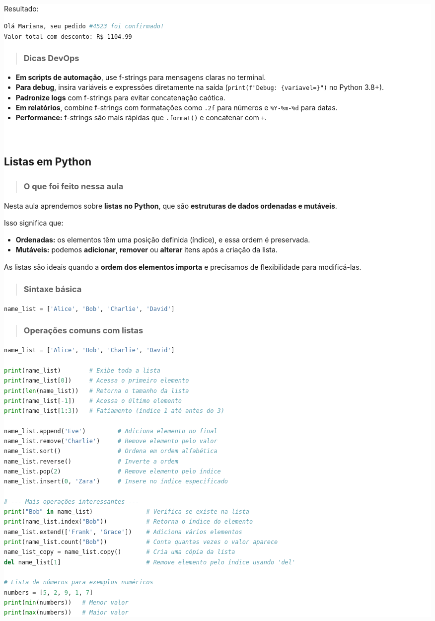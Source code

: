Resultado:

```bash
Olá Mariana, seu pedido #4523 foi confirmado!
Valor total com desconto: R$ 1104.99
```

> ### Dicas DevOps

- **Em scripts de automação**, use f-strings para mensagens claras no terminal.
- **Para debug**, insira variáveis e expressões diretamente na saída (`print(f"Debug: {variavel=}")` no Python 3.8+).
- **Padronize logs** com f-strings para evitar concatenação caótica.
- **Em relatórios**, combine f-strings com formatações como `.2f` para números e `%Y-%m-%d` para datas.
- **Performance:** f-strings são mais rápidas que `.format()` e concatenar com `+`.

&nbsp;

## Listas em Python

> ### O que foi feito nessa aula

Nesta aula aprendemos sobre **listas no Python**, que são **estruturas de dados ordenadas e mutáveis**.

Isso significa que:

- **Ordenadas:** os elementos têm uma posição definida (índice), e essa ordem é preservada.
- **Mutáveis:** podemos **adicionar**, **remover** ou **alterar** itens após a criação da lista.

As listas são ideais quando a **ordem dos elementos importa** e precisamos de flexibilidade para modificá-las.

> ### Sintaxe básica

```python
name_list = ['Alice', 'Bob', 'Charlie', 'David']
```

> ### Operações comuns com listas

```python
name_list = ['Alice', 'Bob', 'Charlie', 'David']

print(name_list)        # Exibe toda a lista
print(name_list[0])     # Acessa o primeiro elemento
print(len(name_list))   # Retorna o tamanho da lista
print(name_list[-1])    # Acessa o último elemento
print(name_list[1:3])   # Fatiamento (índice 1 até antes do 3)

name_list.append('Eve')         # Adiciona elemento no final
name_list.remove('Charlie')     # Remove elemento pelo valor
name_list.sort()                # Ordena em ordem alfabética
name_list.reverse()             # Inverte a ordem
name_list.pop(2)                # Remove elemento pelo índice
name_list.insert(0, 'Zara')     # Insere no índice especificado

# --- Mais operações interessantes ---
print("Bob" in name_list)               # Verifica se existe na lista
print(name_list.index("Bob"))           # Retorna o índice do elemento
name_list.extend(['Frank', 'Grace'])    # Adiciona vários elementos
print(name_list.count("Bob"))           # Conta quantas vezes o valor aparece
name_list_copy = name_list.copy()       # Cria uma cópia da lista
del name_list[1]                        # Remove elemento pelo índice usando 'del'

# Lista de números para exemplos numéricos
numbers = [5, 2, 9, 1, 7]
print(min(numbers))   # Menor valor
print(max(numbers))   # Maior valor
```